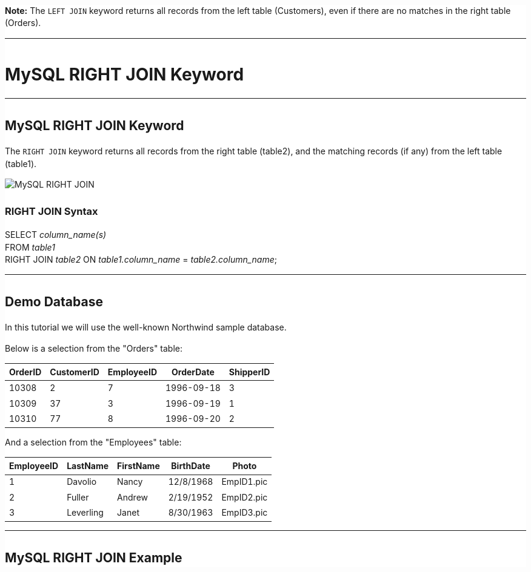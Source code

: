 **Note:** The `LEFT JOIN` keyword returns all records from the
left table (Customers), even if there are no matches in the right table (Orders).



---

# MySQL RIGHT JOIN Keyword

---

## MySQL RIGHT JOIN Keyword

The `RIGHT JOIN` keyword returns all records from the right table (table2), and the
matching records (if any) from the left table (table1).

![MySQL RIGHT JOIN](img_right_join.png)

### RIGHT JOIN Syntax

SELECT *column\_name(s)*  
FROM *table1*  
RIGHT JOIN *table2* ON *table1.column\_name* = *table2.column\_name*;

---

## Demo Database

In this tutorial we will use the well-known Northwind sample database.

Below is a selection from the "Orders" table:

| OrderID | CustomerID | EmployeeID | OrderDate | ShipperID |
| --- | --- | --- | --- | --- |
| 10308 | 2 | 7 | 1996-09-18 | 3 |
| 10309 | 37 | 3 | 1996-09-19 | 1 |
| 10310 | 77 | 8 | 1996-09-20 | 2 |

And a selection from the "Employees" table:

| EmployeeID | LastName | FirstName | BirthDate | Photo |
| --- | --- | --- | --- | --- |
| 1 | Davolio | Nancy | 12/8/1968 | EmpID1.pic |
| 2 | Fuller | Andrew | 2/19/1952 | EmpID2.pic |
| 3 | Leverling | Janet | 8/30/1963 | EmpID3.pic |

---

## MySQL RIGHT JOIN Example
